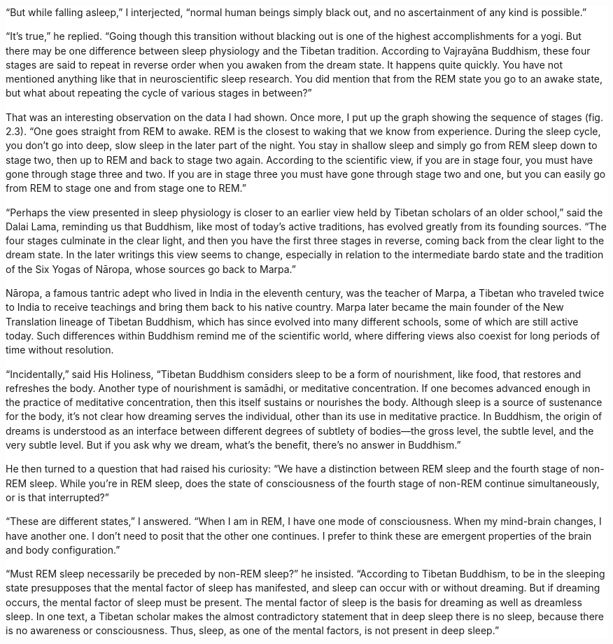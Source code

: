 “But while falling asleep,” I interjected, “normal human beings simply black out, and no ascertainment of any kind is possible.”

“It’s true,” he replied. “Going though this transition without blacking out is one of the highest accomplishments for a yogi. But there may be one difference between sleep physiology and the Tibetan tradition. According to Vajrayāna Buddhism, these four stages are said to repeat in reverse order when you awaken from the dream state. It happens quite quickly. You have not mentioned anything like that in neuroscientific sleep research. You did mention that from the REM state you go to an awake state, but what about repeating the cycle of various stages in between?”

That was an interesting observation on the data I had shown. Once more, I put up the graph showing the sequence of stages (fig. 2.3). “One goes straight from REM to awake. REM is the closest to waking that we know from experience. During the sleep cycle, you don’t go into deep, slow sleep in the later part of the night. You stay in shallow sleep and simply go from REM sleep down to stage two, then up to REM and back to stage two again. According to the scientific view, if you are in stage four, you must have gone through stage three and two. If you are in stage three you must have gone through stage two and one, but you can easily go from REM to stage one and from stage one to REM.”

“Perhaps the view presented in sleep physiology is closer to an earlier view held by Tibetan scholars of an older school,” said the Dalai Lama, reminding us that Buddhism, like most of today’s active traditions, has evolved greatly from its founding sources. “The four stages culminate in the clear light, and then you have the first three stages in reverse, coming back from the clear light to the dream state. In the later writings this view seems to change, especially in relation to the intermediate bardo state and the tradition of the Six Yogas of Nāropa, whose sources go back to Marpa.”

Nāropa, a famous tantric adept who lived in India in the eleventh century, was the teacher of Marpa, a Tibetan who traveled twice to India to receive teachings and bring them back to his native country. Marpa later became the main founder of the New Translation lineage of Tibetan Buddhism, which has since evolved into many different schools, some of which are still active today. Such differences within Buddhism remind me of the scientific world, where differing views also coexist for long periods of time without resolution.

“Incidentally,” said His Holiness, “Tibetan Buddhism considers sleep to be a form of nourishment, like food, that restores and refreshes the body. Another type of nourishment is samādhi, or meditative concentration. If one becomes advanced enough in the practice of meditative concentration, then this itself sustains or nourishes the body. Although sleep is a source of sustenance for the body, it’s not clear how dreaming serves the individual, other than its use in meditative practice. In Buddhism, the origin of dreams is understood as an interface between different degrees of subtlety of bodies—the gross level, the subtle level, and the very subtle level. But if you ask why we dream, what’s the benefit, there’s no answer in Buddhism.”

He then turned to a question that had raised his curiosity: “We have a distinction between REM sleep and the fourth stage of non-REM sleep. While you’re in REM sleep, does the state of consciousness of the fourth stage of non-REM continue simultaneously, or is that interrupted?”

“These are different states,” I answered. “When I am in REM, I have one mode of consciousness. When my mind-brain changes, I have another one. I don’t need to posit that the other one continues. I prefer to think these are emergent properties of the brain and body configuration.”

“Must REM sleep necessarily be preceded by non-REM sleep?” he insisted. “According to Tibetan Buddhism, to be in the sleeping state presupposes that the mental factor of sleep has manifested, and sleep can occur with or without dreaming. But if dreaming occurs, the mental factor of sleep must be present. The mental factor of sleep is the basis for dreaming as well as dreamless sleep. In one text, a Tibetan scholar makes the almost contradictory statement that in deep sleep there is no sleep, because there is no awareness or consciousness. Thus, sleep, as one of the mental factors, is not present in deep sleep.”
